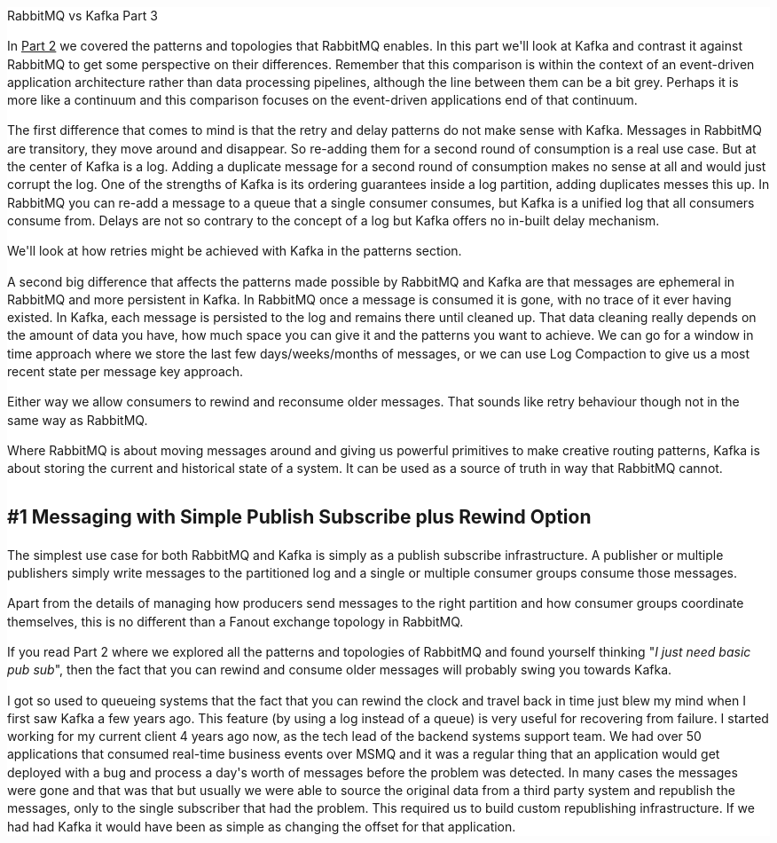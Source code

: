 RabbitMQ vs Kafka Part 3

In [Part 2](https://jack-vanlightly.com/blog/2017/12/5/rabbitmq-vs-kafka-part-2-rabbitmq-messaging-patterns-and-topologies) we covered the patterns and topologies that RabbitMQ enables. In this part we'll look at Kafka and contrast it against RabbitMQ to get some perspective on their differences. Remember that this comparison is within the context of an event-driven application architecture rather than data processing pipelines, although the line between them can be a bit grey. Perhaps it is more like a continuum and this comparison focuses on the event-driven applications end of that continuum.

The first difference that comes to mind is that the retry and delay patterns do not make sense with Kafka. Messages in RabbitMQ are transitory, they move around and disappear. So re-adding them for a second round of consumption is a real use case. But at the center of Kafka is a log. Adding a duplicate message for a second round of consumption makes no sense at all and would just corrupt the log. One of the strengths of Kafka is its ordering guarantees inside a log partition, adding duplicates messes this up. In RabbitMQ you can re-add a message to a queue that a single consumer consumes, but Kafka is a unified log that all consumers consume from. Delays are not so contrary to the concept of a log but Kafka offers no in-built delay mechanism.

We'll look at how retries might be achieved with Kafka in the patterns section.

A second big difference that affects the patterns made possible by RabbitMQ and Kafka are that messages are ephemeral in RabbitMQ and more persistent in Kafka. In RabbitMQ once a message is consumed it is gone, with no trace of it ever having existed. In Kafka, each message is persisted to the log and remains there until cleaned up. That data cleaning really depends on the amount of data you have, how much space you can give it and the patterns you want to achieve. We can go for a window in time approach where we store the last few days/weeks/months of messages, or we can use Log Compaction to give us a most recent state per message key approach.

Either way we allow consumers to rewind and reconsume older messages. That sounds like retry behaviour though not in the same way as RabbitMQ.

Where RabbitMQ is about moving messages around and giving us powerful primitives to make creative routing patterns, Kafka is about storing the current and historical state of a system. It can be used as a source of truth in way that RabbitMQ cannot. 

## #1 Messaging with Simple Publish Subscribe plus Rewind Option

The simplest use case for both RabbitMQ and Kafka is simply as a publish subscribe infrastructure. A publisher or multiple publishers simply write messages to the partitioned log and a single or multiple consumer groups consume those messages.

Apart from the details of managing how producers send messages to the right partition and how consumer groups coordinate themselves, this is no different than a Fanout exchange topology in RabbitMQ.

If you read Part 2 where we explored all the patterns and topologies of RabbitMQ and found yourself thinking "_I just need basic pub sub_", then the fact that you can rewind and consume older messages will probably swing you towards Kafka.

I got so used to queueing systems that the fact that you can rewind the clock and travel back in time just blew my mind when I first saw Kafka a few years ago. This feature (by using a log instead of a queue) is very useful for recovering from failure. I started working for my current client 4 years ago now, as the tech lead of the backend systems support team. We had over 50 applications that consumed real-time business events over MSMQ and it was a regular thing that an application would get deployed with a bug and process a day's worth of messages before the problem was detected. In many cases the messages were gone and that was that but usually we were able to source the original data from a third party system and republish the messages, only to the single subscriber that had the problem. This required us to build custom republishing infrastructure. If we had had Kafka it would have been as simple as changing the offset for that application.
